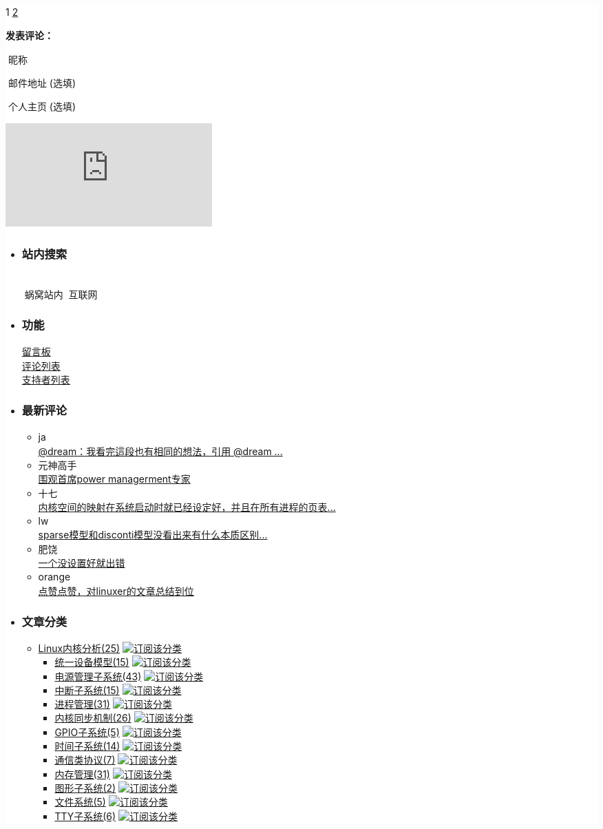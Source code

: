 1 [2](http://www.wowotech.net/device_model/429.html/comment-page-2#comments)

**发表评论：**

 昵称

 邮件地址 (选填)

 个人主页 (选填)

![](http://www.wowotech.net/include/lib/checkcode.php) 

- ### 站内搜索
    
       
     蜗窝站内  互联网
    
- ### 功能
    
    [留言板  
    ](http://www.wowotech.net/message_board.html)[评论列表  
    ](http://www.wowotech.net/?plugin=commentlist)[支持者列表  
    ](http://www.wowotech.net/support_list)
- ### 最新评论
    
    - ja  
        [@dream：我看完這段也有相同的想法，引用 @dream ...](http://www.wowotech.net/kernel_synchronization/spinlock.html#8922)
    - 元神高手  
        [围观首席power managerment专家](http://www.wowotech.net/pm_subsystem/device_driver_pm.html#8921)
    - 十七  
        [内核空间的映射在系统启动时就已经设定好，并且在所有进程的页表...](http://www.wowotech.net/process_management/context-switch-arch.html#8920)
    - lw  
        [sparse模型和disconti模型没看出来有什么本质区别...](http://www.wowotech.net/memory_management/memory_model.html#8919)
    - 肥饶  
        [一个没设置好就出错](http://www.wowotech.net/linux_kenrel/516.html#8918)
    - orange  
        [点赞点赞，对linuxer的文章总结到位](http://www.wowotech.net/device_model/dt-code-file-struct-parse.html#8917)
- ### 文章分类
    
    - [Linux内核分析(25)](http://www.wowotech.net/sort/linux_kenrel) [![订阅该分类](http://www.wowotech.net/content/templates/default/images/rss.png)](http://www.wowotech.net/rss.php?sort=4)
        - [统一设备模型(15)](http://www.wowotech.net/sort/device_model) [![订阅该分类](http://www.wowotech.net/content/templates/default/images/rss.png)](http://www.wowotech.net/rss.php?sort=12)
        - [电源管理子系统(43)](http://www.wowotech.net/sort/pm_subsystem) [![订阅该分类](http://www.wowotech.net/content/templates/default/images/rss.png)](http://www.wowotech.net/rss.php?sort=13)
        - [中断子系统(15)](http://www.wowotech.net/sort/irq_subsystem) [![订阅该分类](http://www.wowotech.net/content/templates/default/images/rss.png)](http://www.wowotech.net/rss.php?sort=14)
        - [进程管理(31)](http://www.wowotech.net/sort/process_management) [![订阅该分类](http://www.wowotech.net/content/templates/default/images/rss.png)](http://www.wowotech.net/rss.php?sort=15)
        - [内核同步机制(26)](http://www.wowotech.net/sort/kernel_synchronization) [![订阅该分类](http://www.wowotech.net/content/templates/default/images/rss.png)](http://www.wowotech.net/rss.php?sort=16)
        - [GPIO子系统(5)](http://www.wowotech.net/sort/gpio_subsystem) [![订阅该分类](http://www.wowotech.net/content/templates/default/images/rss.png)](http://www.wowotech.net/rss.php?sort=17)
        - [时间子系统(14)](http://www.wowotech.net/sort/timer_subsystem) [![订阅该分类](http://www.wowotech.net/content/templates/default/images/rss.png)](http://www.wowotech.net/rss.php?sort=18)
        - [通信类协议(7)](http://www.wowotech.net/sort/comm) [![订阅该分类](http://www.wowotech.net/content/templates/default/images/rss.png)](http://www.wowotech.net/rss.php?sort=20)
        - [内存管理(31)](http://www.wowotech.net/sort/memory_management) [![订阅该分类](http://www.wowotech.net/content/templates/default/images/rss.png)](http://www.wowotech.net/rss.php?sort=21)
        - [图形子系统(2)](http://www.wowotech.net/sort/graphic_subsystem) [![订阅该分类](http://www.wowotech.net/content/templates/default/images/rss.png)](http://www.wowotech.net/rss.php?sort=23)
        - [文件系统(5)](http://www.wowotech.net/sort/filesystem) [![订阅该分类](http://www.wowotech.net/content/templates/default/images/rss.png)](http://www.wowotech.net/rss.php?sort=26)
        - [TTY子系统(6)](http://www.wowotech.net/sort/tty_framework) [![订阅该分类](http://www.wowotech.net/content/templates/default/images/rss.png)](http://www.wowotech.net/rss.php?sort=27)